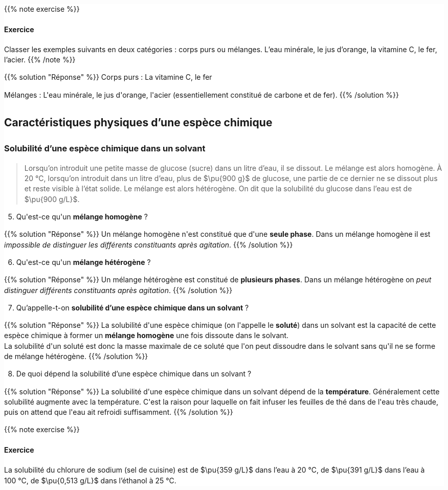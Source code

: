 {{% note exercise %}}
#### Exercice
Classer les exemples suivants en deux catégories : corps purs ou mélanges. L’eau minérale, le jus d’orange, la vitamine C, le fer, l’acier.
{{% /note %}}

{{% solution "Réponse" %}}
Corps purs
: La vitamine C, le fer

Mélanges
: L'eau minérale, le jus d'orange, l'acier (essentiellement constitué de carbone et de fer).
{{% /solution %}}

## Caractéristiques physiques d’une espèce chimique

### Solubilité d’une espèce chimique dans un solvant

> Lorsqu’on introduit une petite masse de glucose (sucre) dans un litre d’eau, il se dissout. Le mélange est alors homogène. À 20&nbsp;°C, lorsqu’on introduit dans un litre d’eau, plus de $\pu{900 g}$ de glucose, une partie de ce dernier ne se dissout plus et reste visible à l’état solide. Le mélange est alors hétérogène. On dit que la solubilité du glucose dans l’eau est de $\pu{900 g/L}$.

5. Qu'est-ce qu'un **mélange homogène** ?

{{% solution "Réponse" %}}
Un mélange homogène n'est constitué que d'une **seule phase**. Dans un mélange homogène il est *impossible de distinguer les différents constituants après agitation*.
{{% /solution %}}

6. Qu'est-ce qu'un **mélange hétérogène** ?

{{% solution "Réponse" %}}
Un mélange hétérogène est constitué de **plusieurs phases**. Dans un mélange hétérogène on *peut distinguer différents constituants après agitation*.
{{% /solution %}}

7. Qu’appelle-t-on **solubilité d’une espèce chimique dans un solvant** ?

{{% solution "Réponse" %}}
La solubilité d'une espèce chimique (on l'appelle le **soluté**) dans un solvant est la capacité de cette espèce chimique à former un **mélange homogène** une fois dissoute dans le solvant.  
La solubilité d'un soluté est donc la masse maximale de ce soluté que l'on peut dissoudre dans le solvant sans qu'il ne se forme de mélange hétérogène.
{{% /solution %}}

8. De quoi dépend la solubilité d’une espèce chimique dans un solvant ?

{{% solution "Réponse" %}}
La solubilité d'une espèce chimique dans un solvant dépend de la **température**. Généralement cette solubilité augmente avec la température. C'est la raison pour laquelle on fait infuser les feuilles de thé dans de l'eau très chaude, puis on attend que l'eau ait refroidi suffisamment.
{{% /solution %}}

{{% note exercise %}}
#### Exercice
La solubilité du chlorure de sodium (sel de cuisine) est de $\pu{359 g/L}$ dans l’eau à 20&nbsp;°C, de $\pu{391 g/L}$ dans l’eau à 100&nbsp;°C, de $\pu{0,513 g/L}$ dans l’éthanol à 25&nbsp;°C.
